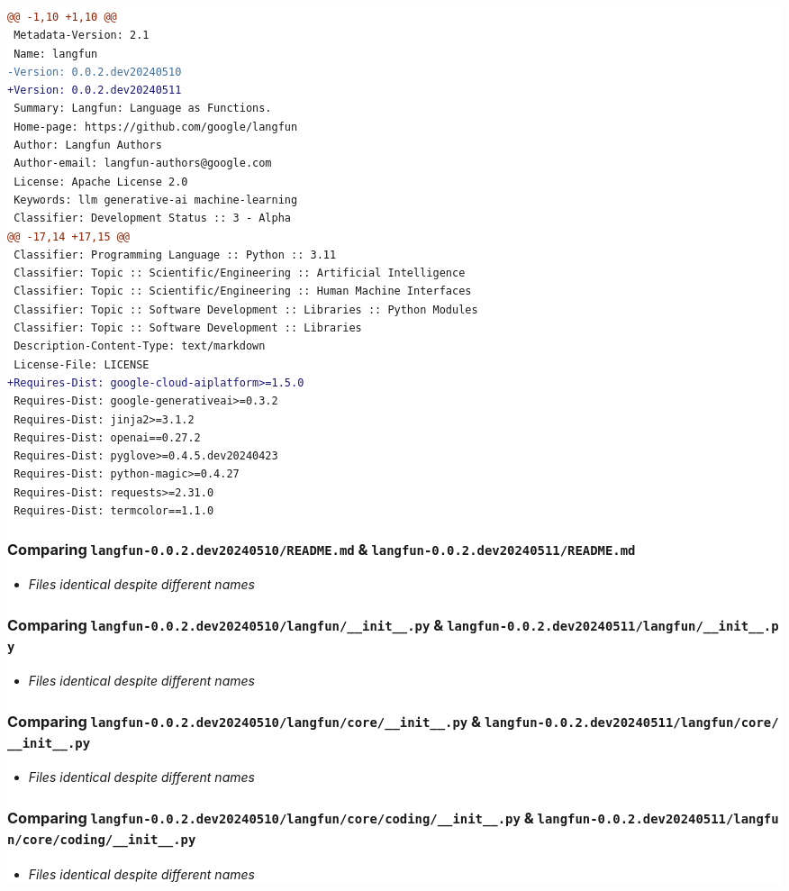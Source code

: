 ```diff
@@ -1,10 +1,10 @@
 Metadata-Version: 2.1
 Name: langfun
-Version: 0.0.2.dev20240510
+Version: 0.0.2.dev20240511
 Summary: Langfun: Language as Functions.
 Home-page: https://github.com/google/langfun
 Author: Langfun Authors
 Author-email: langfun-authors@google.com
 License: Apache License 2.0
 Keywords: llm generative-ai machine-learning
 Classifier: Development Status :: 3 - Alpha
@@ -17,14 +17,15 @@
 Classifier: Programming Language :: Python :: 3.11
 Classifier: Topic :: Scientific/Engineering :: Artificial Intelligence
 Classifier: Topic :: Scientific/Engineering :: Human Machine Interfaces
 Classifier: Topic :: Software Development :: Libraries :: Python Modules
 Classifier: Topic :: Software Development :: Libraries
 Description-Content-Type: text/markdown
 License-File: LICENSE
+Requires-Dist: google-cloud-aiplatform>=1.5.0
 Requires-Dist: google-generativeai>=0.3.2
 Requires-Dist: jinja2>=3.1.2
 Requires-Dist: openai==0.27.2
 Requires-Dist: pyglove>=0.4.5.dev20240423
 Requires-Dist: python-magic>=0.4.27
 Requires-Dist: requests>=2.31.0
 Requires-Dist: termcolor==1.1.0
```

### Comparing `langfun-0.0.2.dev20240510/README.md` & `langfun-0.0.2.dev20240511/README.md`

 * *Files identical despite different names*

### Comparing `langfun-0.0.2.dev20240510/langfun/__init__.py` & `langfun-0.0.2.dev20240511/langfun/__init__.py`

 * *Files identical despite different names*

### Comparing `langfun-0.0.2.dev20240510/langfun/core/__init__.py` & `langfun-0.0.2.dev20240511/langfun/core/__init__.py`

 * *Files identical despite different names*

### Comparing `langfun-0.0.2.dev20240510/langfun/core/coding/__init__.py` & `langfun-0.0.2.dev20240511/langfun/core/coding/__init__.py`

 * *Files identical despite different names*
